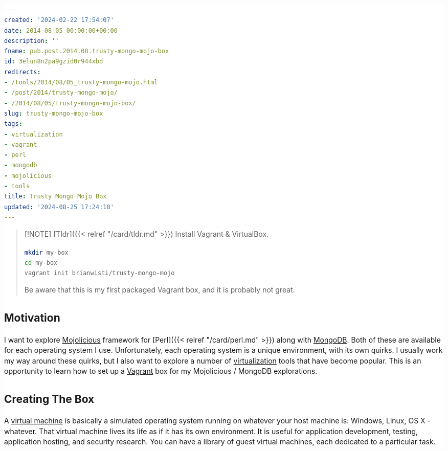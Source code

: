 ```yaml
---
created: '2024-02-22 17:54:07'
date: 2014-08-05 00:00:00+00:00
description: ''
fname: pub.post.2014.08.trusty-mongo-mojo-box
id: 3elun8n2pa9gzid0r944xbd
redirects:
- /tools/2014/08/05_trusty-mongo-mojo.html
- /post/2014/trusty-mongo-mojo/
- /2014/08/05/trusty-mongo-mojo-box/
slug: trusty-mongo-mojo-box
tags:
- virtualization
- vagrant
- perl
- mongodb
- mojolicious
- tools
title: Trusty Mongo Mojo Box
updated: '2024-08-25 17:24:18'
---
```


> [!NOTE] [Tldr]({{< relref "/card/tldr.md" >}})
> Install Vagrant & VirtualBox.
>
> ```bash
> mkdir my-box
> cd my-box
> vagrant init brianwisti/trusty-mongo-mojo
> ```
>
> Be aware that this is my first packaged Vagrant box, and it is probably not great.

## Motivation

I want to explore [Mojolicious](http://mojolicio.us/) framework for [Perl]({{< relref "/card/perl.md" >}}) along with [MongoDB](https://www.mongodb.org/). Both of these are available for each operating system I use. Unfortunately, each operating system is a unique environment, with its own quirks. I usually work my way around these quirks, but I also want to explore a number of [virtualization](http://en.wikipedia.org/wiki/Virtualization) tools that have become popular. This is an opportunity to learn how to set up a [Vagrant](http://vagrantup.com) box for my Mojolicious / MongoDB explorations.

## Creating The Box

A [virtual machine](http://en.wikipedia.org/wiki/Virtual_machine) is basically a simulated operating system running on whatever your host machine is: Windows, Linux, OS X - whatever. That virtual machine lives its life as if it has its own environment. It is useful for application development, testing, application hosting, and security research. You can have a library of guest virtual machines, each dedicated to a particular task.
